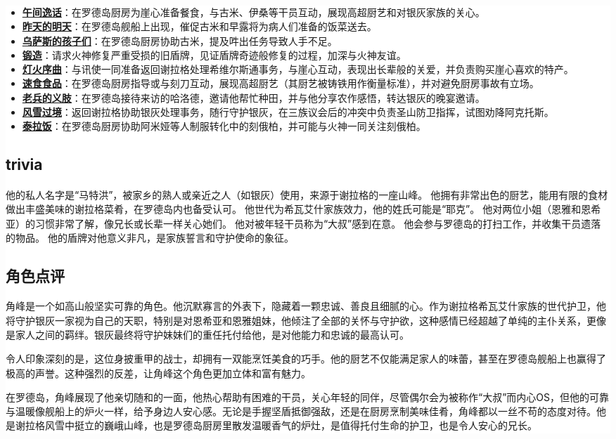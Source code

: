-   **[午间逸话](../stories/act7d5.md)**：在罗德岛厨房为崖心准备餐食，与古米、伊桑等干员互动，展现高超厨艺和对银灰家族的关心。
-   **[昨天的明天](../stories/story_poca_set_1.md)**：在罗德岛舰船上出现，催促古米和早露将为病人们准备的饭菜送去。
-   **[乌萨斯的孩子们](../stories/act10d5.md)**：在罗德岛厨房协助古米，提及吽出任务导致人手不足。
-   **[锻造](../stories/story_hpsts_set_1.md)**：请求火神修复严重受损的旧盾牌，见证盾牌奇迹般修复的过程，加深与火神友谊。
-   **[灯火序曲](../stories/act7mini.md)**：与讯使一同准备返回谢拉格处理希维尔斯通事务，与崖心互动，表现出长辈般的关爱，并负责购买崖心喜欢的特产。
-   **[速食食品](../stories/story_cutter_set_1.md)**：在罗德岛厨房指导或与刻刀互动，展现高超厨艺（其厨艺被铸铁用作衡量标准），并对避免厨房事故有立场。
-   **[老兵的义肢](../stories/story_harold_set_1.md)**：在罗德岛接待来访的哈洛德，邀请他帮忙种田，并与他分享农作感悟，转达银灰的晚宴邀请。
-   **[风雪过境](../stories/act14side.md)**：返回谢拉格协助银灰处理事务，随行守护银灰，在三族议会后的冲突中负责圣山防卫指挥，试图劝降阿克托斯。
-   **[泰拉饭](../stories/act36side.md)**：在罗德岛厨房协助阿米娅等人制服转化中的刻俄柏，并可能与火神一同关注刻俄柏。
## trivia
他的私人名字是“马特洪”，被家乡的熟人或亲近之人（如银灰）使用，来源于谢拉格的一座山峰。
他拥有非常出色的厨艺，能用有限的食材做出丰盛美味的谢拉格菜肴，在罗德岛内也备受认可。
他世代为希瓦艾什家族效力，他的姓氏可能是“耶克”。
他对两位小姐（恩雅和恩希亚）的习惯非常了解，像兄长或长辈一样关心她们。
他对被年轻干员称为“大叔”感到在意。
他会参与罗德岛的打扫工作，并收集干员遗落的物品。
他的盾牌对他意义非凡，是家族誓言和守护使命的象征。
## 角色点评
角峰是一个如高山般坚实可靠的角色。他沉默寡言的外表下，隐藏着一颗忠诚、善良且细腻的心。作为谢拉格希瓦艾什家族的世代护卫，他将守护银灰一家视为自己的天职，特别是对恩希亚和恩雅姐妹，他倾注了全部的关怀与守护欲，这种感情已经超越了单纯的主仆关系，更像是家人之间的羁绊。银灰最终将守护妹妹们的重任托付给他，是对他能力和忠诚的最高认可。

令人印象深刻的是，这位身披重甲的战士，却拥有一双能烹饪美食的巧手。他的厨艺不仅能满足家人的味蕾，甚至在罗德岛舰船上也赢得了极高的声誉。这种强烈的反差，让角峰这个角色更加立体和富有魅力。

在罗德岛，角峰展现了他亲切随和的一面，他热心帮助有困难的干员，关心年轻的同伴，尽管偶尔会为被称作“大叔”而内心OS，但他的可靠与温暖像舰船上的炉火一样，给予身边人安心感。无论是手握坚盾抵御强敌，还是在厨房烹制美味佳肴，角峰都以一丝不苟的态度对待。他是谢拉格风雪中挺立的巍峨山峰，也是罗德岛厨房里散发温暖香气的炉灶，是值得托付生命的护卫，也是令人安心的兄长。